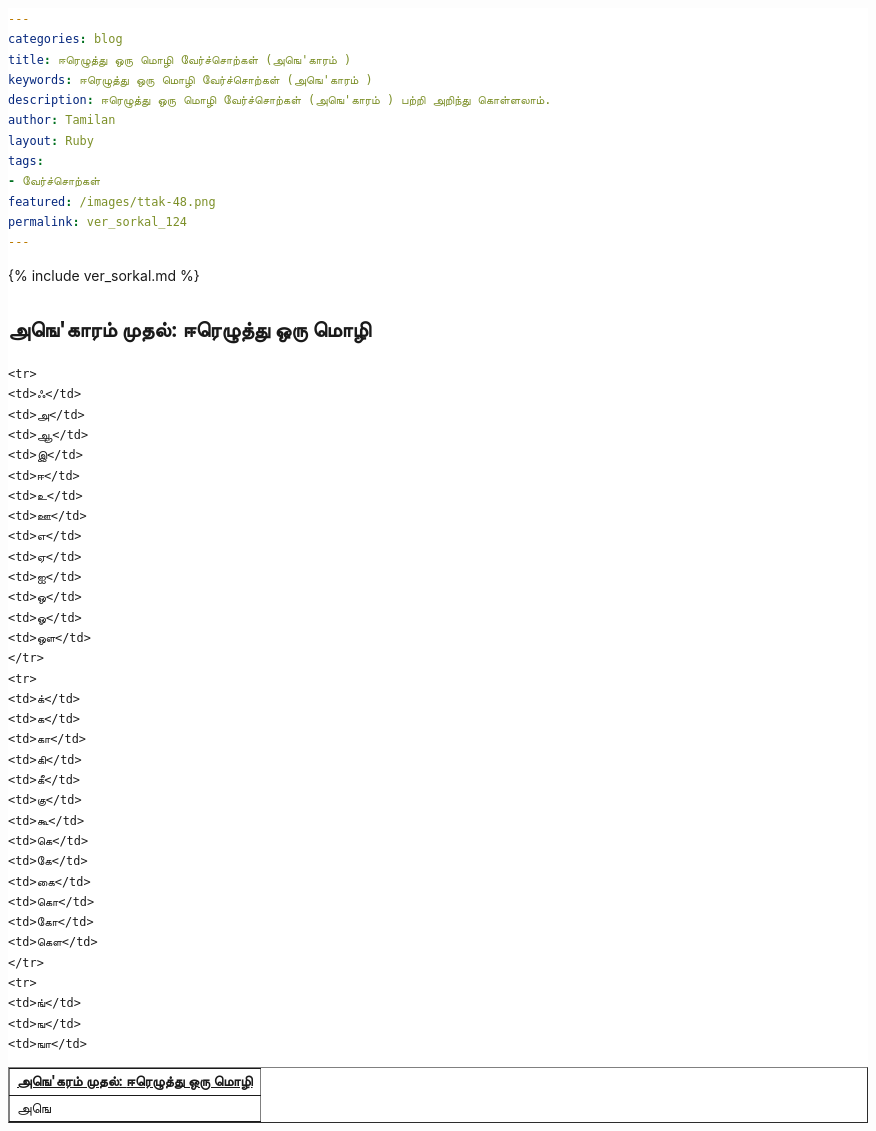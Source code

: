 ```yaml
---  
categories: blog  
title: ஈரெழுத்து ஒரு மொழி வேர்ச்சொற்கள் (அஙெ'காரம் )
keywords: ஈரெழுத்து ஒரு மொழி வேர்ச்சொற்கள் (அஙெ'காரம் )
description: ஈரெழுத்து ஒரு மொழி வேர்ச்சொற்கள் (அஙெ'காரம் ) பற்றி அறிந்து கொள்ளலாம்.  
author: Tamilan  
layout: Ruby  
tags:  
- வேர்ச்சொற்கள்  
featured: /images/ttak-48.png  
permalink: ver_sorkal_124
---  
```


{% include ver_sorkal.md %}

## அஙெ'காரம் முதல்: ஈரெழுத்து ஒரு மொழி

<table border="1" cellpadding="0" cellspacing="0">
<tbody>
<tr>
<td colspan="13" rowspan="1" align="center" valign="top"><u><b>அஙெ'கரம்
முதல்: </b></u><u><b>ஈரெழுத்து ஒரு மொழி</b></u><br>
</td>
</tr>
<tr>
<td colspan="13" rowspan="1">அஙெ</td>
</tr>

    <tr>
    <td>ஃ</td>
    <td>அ</td>
    <td>ஆ</td>
    <td>இ</td>
    <td>ஈ</td>
    <td>உ</td>
    <td>ஊ</td>
    <td>எ</td>
    <td>ஏ</td>
    <td>ஐ</td>
    <td>ஒ</td>
    <td>ஓ</td>
    <td>ஔ</td>
    </tr>
    <tr>
    <td>க்</td>
    <td>க</td>
    <td>கா</td>
    <td>கி</td>
    <td>கீ</td>
    <td>கு</td>
    <td>கூ</td>
    <td>கெ</td>
    <td>கே</td>
    <td>கை</td>
    <td>கொ</td>
    <td>கோ</td>
    <td>கௌ</td>
    </tr>
    <tr>
    <td>ங்</td>
    <td>ங</td>
    <td>ஙா</td>